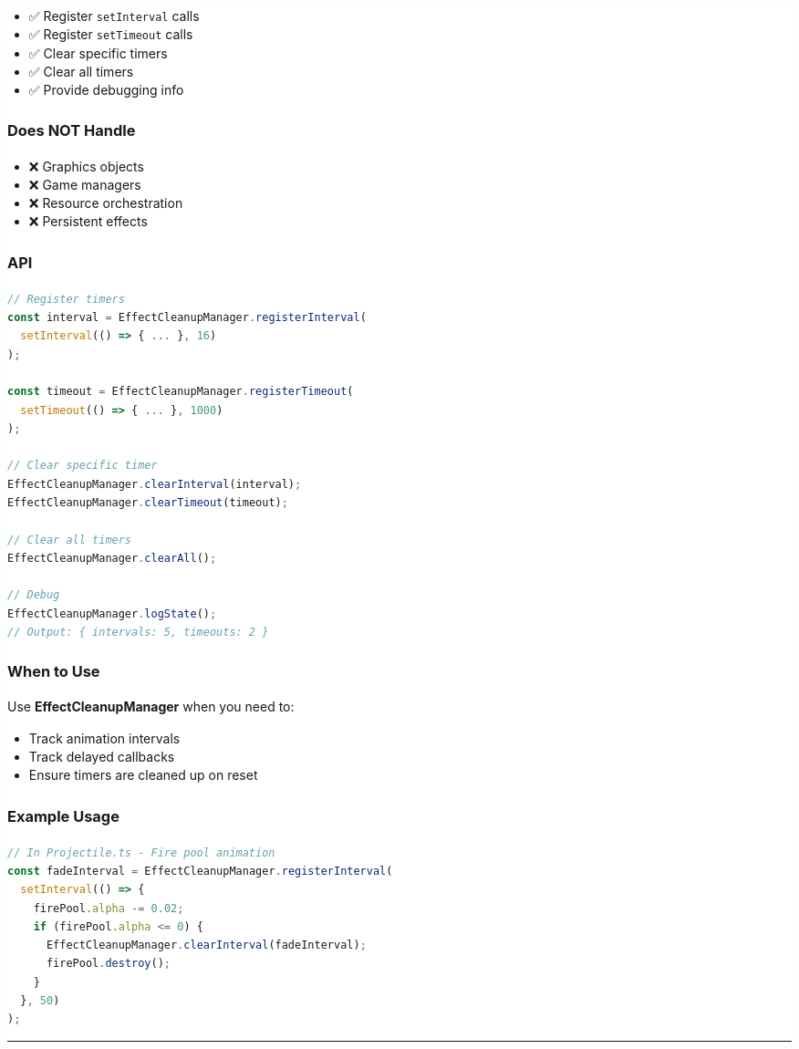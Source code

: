 - ✅ Register `setInterval` calls
- ✅ Register `setTimeout` calls
- ✅ Clear specific timers
- ✅ Clear all timers
- ✅ Provide debugging info

### Does NOT Handle

- ❌ Graphics objects
- ❌ Game managers
- ❌ Resource orchestration
- ❌ Persistent effects

### API

```typescript
// Register timers
const interval = EffectCleanupManager.registerInterval(
  setInterval(() => { ... }, 16)
);

const timeout = EffectCleanupManager.registerTimeout(
  setTimeout(() => { ... }, 1000)
);

// Clear specific timer
EffectCleanupManager.clearInterval(interval);
EffectCleanupManager.clearTimeout(timeout);

// Clear all timers
EffectCleanupManager.clearAll();

// Debug
EffectCleanupManager.logState();
// Output: { intervals: 5, timeouts: 2 }
```

### When to Use

Use **EffectCleanupManager** when you need to:
- Track animation intervals
- Track delayed callbacks
- Ensure timers are cleaned up on reset

### Example Usage

```typescript
// In Projectile.ts - Fire pool animation
const fadeInterval = EffectCleanupManager.registerInterval(
  setInterval(() => {
    firePool.alpha -= 0.02;
    if (firePool.alpha <= 0) {
      EffectCleanupManager.clearInterval(fadeInterval);
      firePool.destroy();
    }
  }, 50)
);
```

---
